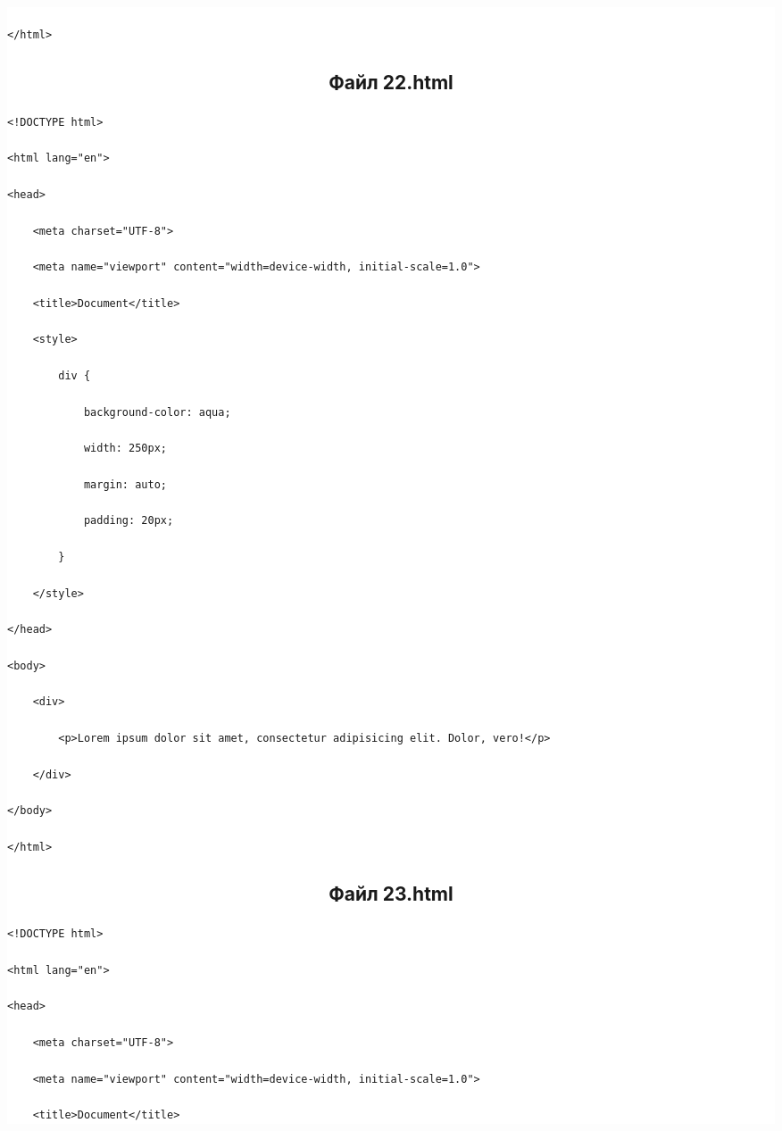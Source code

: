```

</html>
```

<h2 align="center">Файл 22.html</h2>

```
<!DOCTYPE html>

<html lang="en">

<head>

    <meta charset="UTF-8">

    <meta name="viewport" content="width=device-width, initial-scale=1.0">

    <title>Document</title>

    <style>

        div {

            background-color: aqua;

            width: 250px;

            margin: auto;

            padding: 20px;

        }

    </style>

</head>

<body>

    <div>

        <p>Lorem ipsum dolor sit amet, consectetur adipisicing elit. Dolor, vero!</p>

    </div>

</body>

</html>
```

<h2 align="center">Файл 23.html</h2>

```
<!DOCTYPE html>

<html lang="en">

<head>

    <meta charset="UTF-8">

    <meta name="viewport" content="width=device-width, initial-scale=1.0">

    <title>Document</title>

```